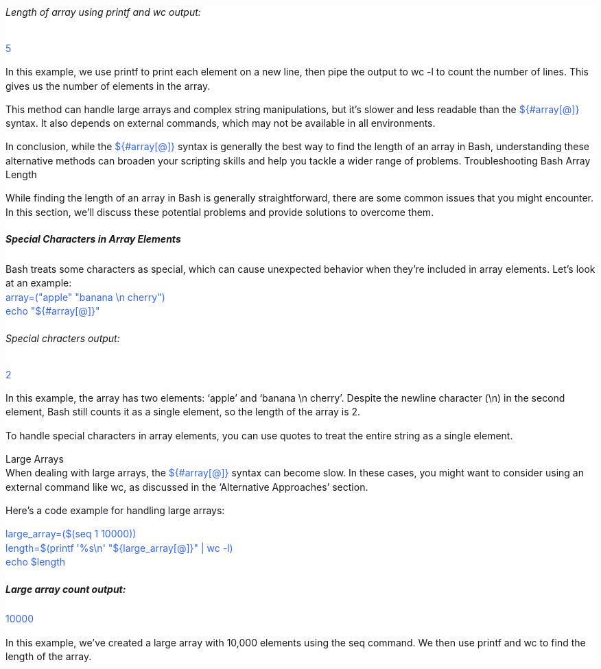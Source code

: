 ###### Length of array using printf and wc output:
<span style="color: #3366ff;">5</span>

In this example, we use printf to print each element on a new line, then pipe the output to wc -l to count the number of lines. This gives us the number of elements in the array.

This method can handle large arrays and complex string manipulations, but it’s slower and less readable than the <span style="color: #3366ff;">${#array[@]}</span> syntax. It also depends on external commands, which may not be available in all environments.

In conclusion, while the <span style="color: #3366ff;">${#array[@]}</span> syntax is generally the best way to find the length of an array in Bash, understanding these alternative methods can broaden your scripting skills and help you tackle a wider range of problems.
Troubleshooting Bash Array Length

While finding the length of an array in Bash is generally straightforward, there are some common issues that you might encounter. In this section, we’ll discuss these potential problems and provide solutions to overcome them.

##### Special Characters in Array Elements
Bash treats some characters as special, which can cause unexpected behavior when they’re included in array elements. Let’s look at an example:
<span style="color: #3366ff;"><br />
array=("apple" "banana \n cherry")<br />
echo "${#array[@]}"
</span>

###### Special chracters output:
<span style="color: #3366ff;">2</span>

In this example, the array has two elements: ‘apple’ and ‘banana \n cherry’. Despite the newline character (\n) in the second element, Bash still counts it as a single element, so the length of the array is 2.

To handle special characters in array elements, you can use quotes to treat the entire string as a single element.

Large Arrays<br />
When dealing with large arrays, the <span style="color: #3366ff;">${#array[@]}</span> syntax can become slow. In these cases, you might want to consider using an external command like wc, as discussed in the ‘Alternative Approaches’ section.

Here’s a code example for handling large arrays:

<span style="color: #3366ff;">
large_array=($(seq 1 10000))<br />
length=$(printf '%s\n' "${large_array[@]}" | wc -l)<br />
echo $length<br />
</span>

##### Large array count output:
<span style="color: #3366ff;">10000</span>

In this example, we’ve created a large array with 10,000 elements using the seq command. We then use printf and wc to find the length of the array.
